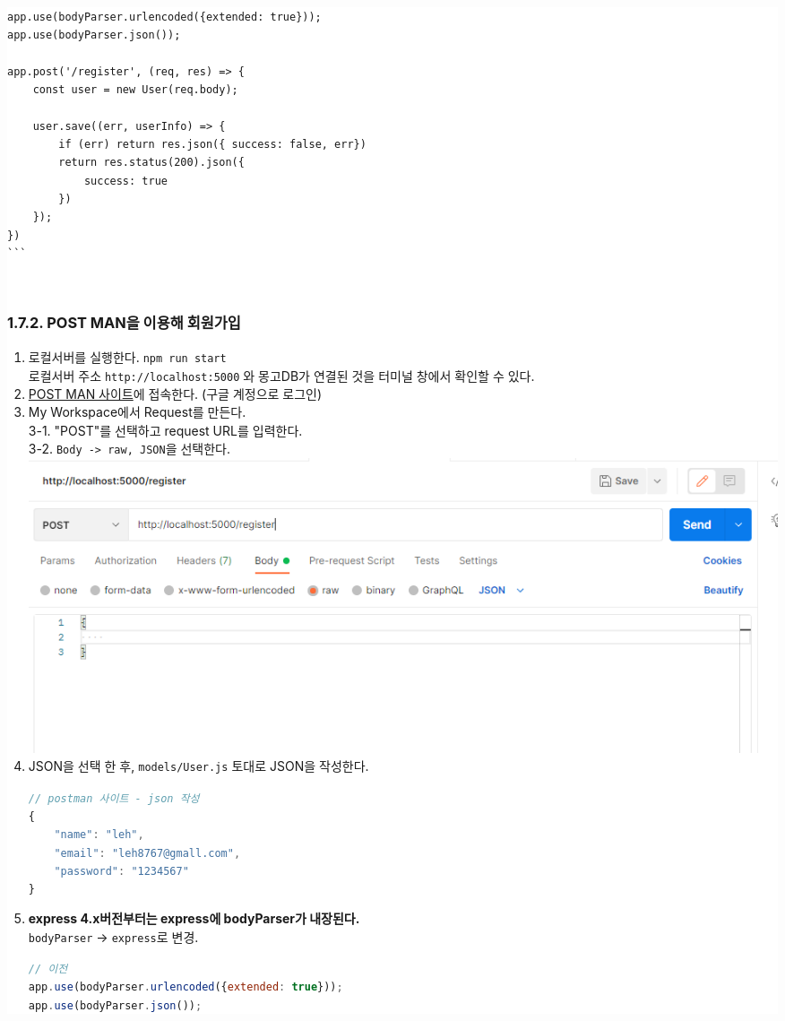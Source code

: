     app.use(bodyParser.urlencoded({extended: true}));
    app.use(bodyParser.json());

    app.post('/register', (req, res) => {
        const user = new User(req.body);
        
        user.save((err, userInfo) => {
            if (err) return res.json({ success: false, err})
            return res.status(200).json({
                success: true
            })
        });
    })
    ```

<br />

### 1.7.2. POST MAN을 이용해 회원가입
1. 로컬서버를 실행한다. `npm run start`<br />로컬서버 주소 `http://localhost:5000` 와 몽고DB가 연결된 것을 터미널 창에서 확인할 수 있다.
2. [POST MAN 사이트](https://web.postman.co/)에 접속한다. (구글 계정으로 로그인)
3. My Workspace에서 Request를 만든다.<br />3-1. "POST"를 선택하고 request URL를 입력한다.<br />3-2. `Body -> raw, JSON`을 선택한다.<br />
    ![1-7-3](./img/1-7-3.png)<br />
4. JSON을 선택 한 후, `models/User.js` 토대로 JSON을 작성한다.
    ```javascript
    // postman 사이트 - json 작성
    {
        "name": "leh",
        "email": "leh8767@gmall.com",
        "password": "1234567"
    }
    ```
5. **express 4.x버전부터는 express에 bodyParser가 내장된다.**<br />`bodyParser` → `express`로 변경.
    ```javascript
    // 이전
    app.use(bodyParser.urlencoded({extended: true}));
    app.use(bodyParser.json());
